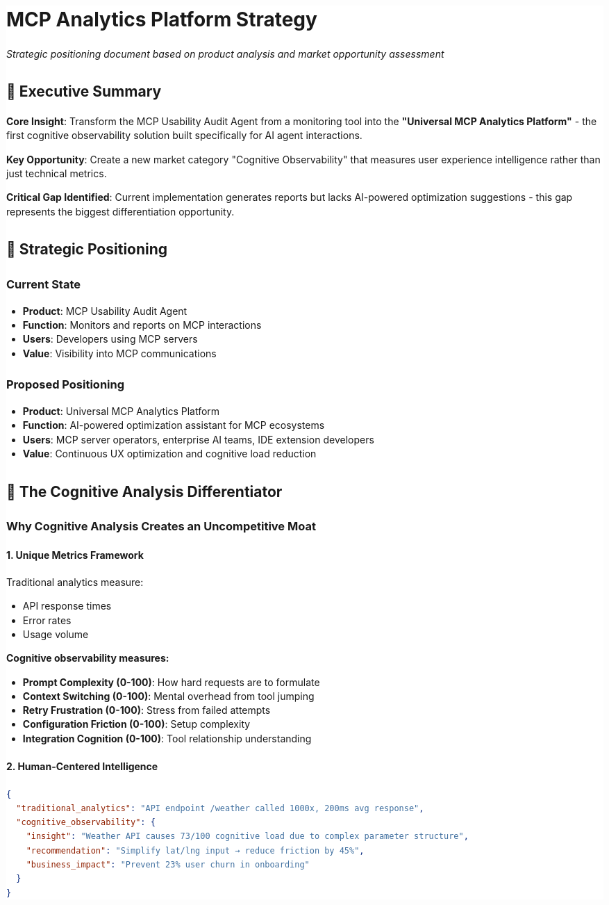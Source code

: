 # MCP Analytics Platform Strategy

*Strategic positioning document based on product analysis and market opportunity assessment*

## 🎯 Executive Summary

**Core Insight**: Transform the MCP Usability Audit Agent from a monitoring tool into the **"Universal MCP Analytics Platform"** - the first cognitive observability solution built specifically for AI agent interactions.

**Key Opportunity**: Create a new market category "Cognitive Observability" that measures user experience intelligence rather than just technical metrics.

**Critical Gap Identified**: Current implementation generates reports but lacks AI-powered optimization suggestions - this gap represents the biggest differentiation opportunity.

## 🚀 Strategic Positioning

### Current State
- **Product**: MCP Usability Audit Agent  
- **Function**: Monitors and reports on MCP interactions
- **Users**: Developers using MCP servers
- **Value**: Visibility into MCP communications

### Proposed Positioning
- **Product**: Universal MCP Analytics Platform
- **Function**: AI-powered optimization assistant for MCP ecosystems
- **Users**: MCP server operators, enterprise AI teams, IDE extension developers
- **Value**: Continuous UX optimization and cognitive load reduction

## 🧠 The Cognitive Analysis Differentiator

### Why Cognitive Analysis Creates an Uncompetitive Moat

#### 1. **Unique Metrics Framework**
Traditional analytics measure:
- API response times
- Error rates  
- Usage volume

**Cognitive observability measures:**
- **Prompt Complexity (0-100)**: How hard requests are to formulate
- **Context Switching (0-100)**: Mental overhead from tool jumping
- **Retry Frustration (0-100)**: Stress from failed attempts
- **Configuration Friction (0-100)**: Setup complexity
- **Integration Cognition (0-100)**: Tool relationship understanding

#### 2. **Human-Centered Intelligence**
```json
{
  "traditional_analytics": "API endpoint /weather called 1000x, 200ms avg response",
  "cognitive_observability": {
    "insight": "Weather API causes 73/100 cognitive load due to complex parameter structure",
    "recommendation": "Simplify lat/lng input → reduce friction by 45%",
    "business_impact": "Prevent 23% user churn in onboarding"
  }
}
```
